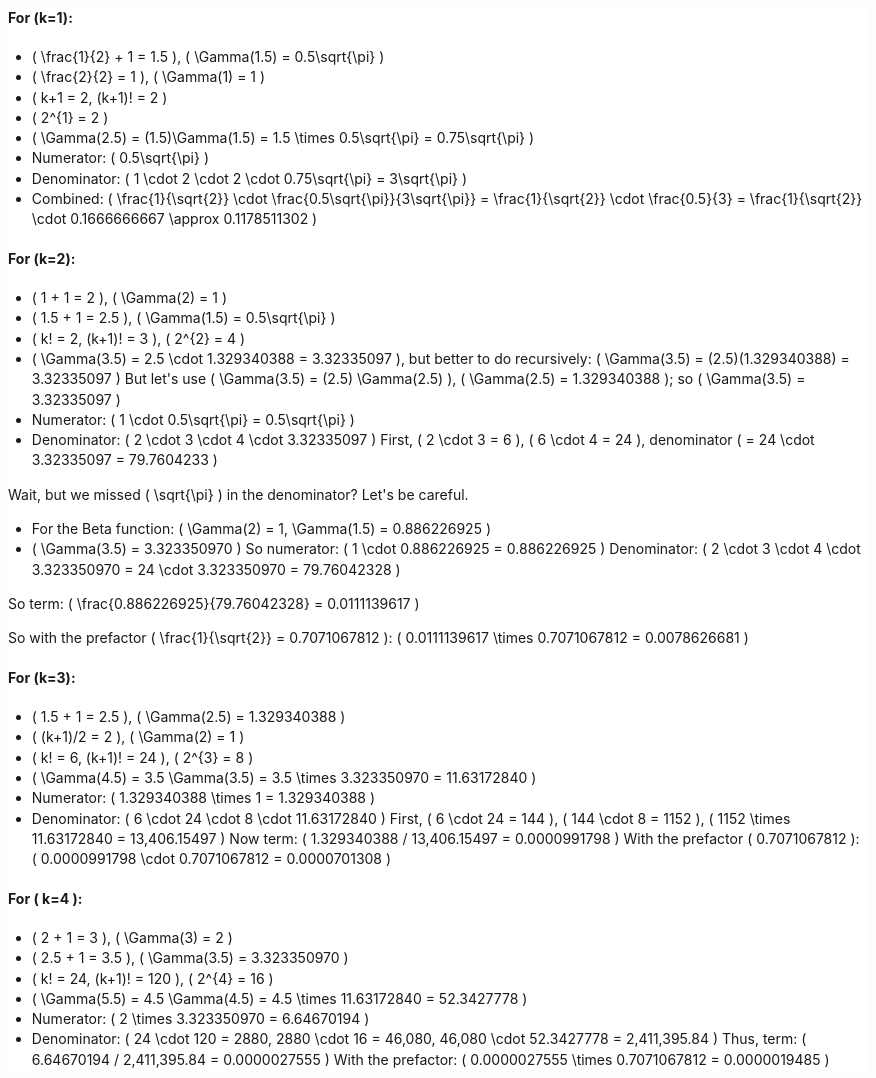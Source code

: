 #### For \(k=1\):

- \( \frac{1}{2} + 1 = 1.5 \), \( \Gamma(1.5) = 0.5\sqrt{\pi} \)
- \( \frac{2}{2} = 1 \), \( \Gamma(1) = 1 \)
- \( k+1 = 2, (k+1)! = 2 \)
- \( 2^{1} = 2 \)
- \( \Gamma(2.5) = (1.5)\Gamma(1.5) = 1.5 \times 0.5\sqrt{\pi} = 0.75\sqrt{\pi} \)
- Numerator: \( 0.5\sqrt{\pi} \)
- Denominator: \( 1 \cdot 2 \cdot 2 \cdot 0.75\sqrt{\pi} = 3\sqrt{\pi} \)
- Combined: \( \frac{1}{\sqrt{2}} \cdot \frac{0.5\sqrt{\pi}}{3\sqrt{\pi}} = \frac{1}{\sqrt{2}} \cdot \frac{0.5}{3} = \frac{1}{\sqrt{2}} \cdot 0.1666666667 \approx 0.1178511302 \)

#### For \(k=2\):

- \( 1 + 1 = 2 \), \( \Gamma(2) = 1 \)
- \( 1.5 + 1 = 2.5 \), \( \Gamma(1.5) = 0.5\sqrt{\pi} \)
- \( k! = 2, (k+1)! = 3 \), \( 2^{2} = 4 \)
- \( \Gamma(3.5) = 2.5 \cdot 1.329340388 = 3.32335097 \), but better to do recursively: \( \Gamma(3.5) = (2.5)(1.329340388) = 3.32335097 \)
But let's use \( \Gamma(3.5) = (2.5) \Gamma(2.5) \), \( \Gamma(2.5) = 1.329340388 \); so \( \Gamma(3.5) = 3.32335097 \)
- Numerator: \( 1 \cdot 0.5\sqrt{\pi} = 0.5\sqrt{\pi} \)
- Denominator: \( 2 \cdot 3 \cdot 4 \cdot 3.32335097 \)
First, \( 2 \cdot 3 = 6 \), \( 6 \cdot 4 = 24 \), denominator \( = 24 \cdot 3.32335097 = 79.7604233 \)

Wait, but we missed \( \sqrt{\pi} \) in the denominator? Let's be careful.

- For the Beta function: \( \Gamma(2) = 1, \Gamma(1.5) = 0.886226925 \)
- \( \Gamma(3.5) = 3.323350970 \)
So numerator: \( 1 \cdot 0.886226925 = 0.886226925 \)
Denominator: \( 2 \cdot 3 \cdot 4 \cdot 3.323350970 = 24 \cdot 3.323350970 = 79.76042328 \)

So term: \( \frac{0.886226925}{79.76042328} = 0.0111139617 \)

So with the prefactor \( \frac{1}{\sqrt{2}} = 0.7071067812 \):
\( 0.0111139617 \times 0.7071067812 = 0.0078626681 \)

#### For \(k=3\):

- \( 1.5 + 1 = 2.5 \), \( \Gamma(2.5) = 1.329340388 \)
- \( (k+1)/2 = 2 \), \( \Gamma(2) = 1 \)
- \( k! = 6, (k+1)! = 24 \), \( 2^{3} = 8 \)
- \( \Gamma(4.5) = 3.5 \Gamma(3.5) = 3.5 \times 3.323350970 = 11.63172840 \)
- Numerator: \( 1.329340388 \times 1 = 1.329340388 \)
- Denominator: \( 6 \cdot 24 \cdot 8 \cdot 11.63172840 \)
First, \( 6 \cdot 24 = 144 \), \( 144 \cdot 8 = 1152 \), \( 1152 \times 11.63172840 = 13,406.15497 \)
Now term: \( 1.329340388 / 13,406.15497 = 0.0000991798 \)
With the prefactor \( 0.7071067812 \): \( 0.0000991798 \cdot 0.7071067812 = 0.0000701308 \)

#### For \( k=4 \):

- \( 2 + 1 = 3 \), \( \Gamma(3) = 2 \)
- \( 2.5 + 1 = 3.5 \), \( \Gamma(3.5) = 3.323350970 \)
- \( k! = 24, (k+1)! = 120 \), \( 2^{4} = 16 \)
- \( \Gamma(5.5) = 4.5 \Gamma(4.5) = 4.5 \times 11.63172840 = 52.3427778 \)
- Numerator: \( 2 \times 3.323350970 = 6.64670194 \)
- Denominator: \( 24 \cdot 120 = 2880, 2880 \cdot 16 = 46,080, 46,080 \cdot 52.3427778 = 2,411,395.84 \)
Thus, term: \( 6.64670194 / 2,411,395.84 = 0.0000027555 \)
With the prefactor: \( 0.0000027555 \times 0.7071067812 = 0.0000019485 \)
